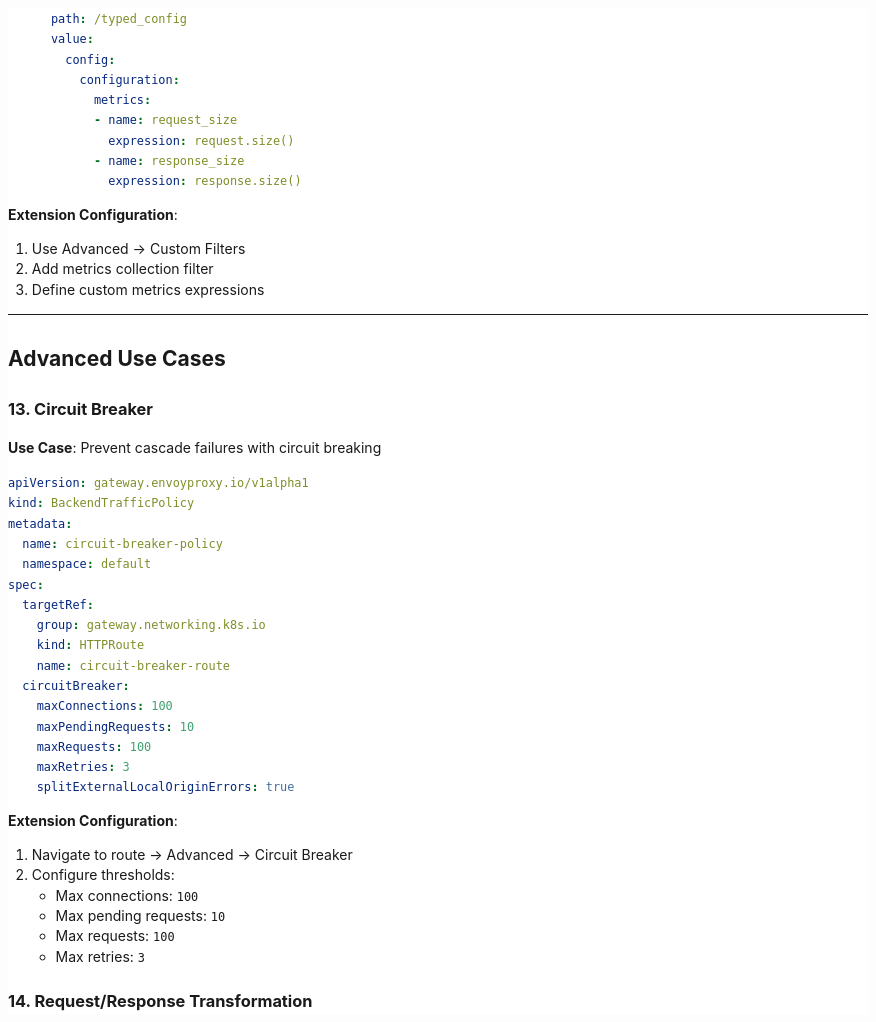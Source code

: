 ```yaml
      path: /typed_config
      value:
        config:
          configuration:
            metrics:
            - name: request_size
              expression: request.size()
            - name: response_size
              expression: response.size()
```

**Extension Configuration**:
1. Use Advanced → Custom Filters
2. Add metrics collection filter
3. Define custom metrics expressions

---

## Advanced Use Cases

### 13. Circuit Breaker

**Use Case**: Prevent cascade failures with circuit breaking

```yaml
apiVersion: gateway.envoyproxy.io/v1alpha1
kind: BackendTrafficPolicy
metadata:
  name: circuit-breaker-policy
  namespace: default
spec:
  targetRef:
    group: gateway.networking.k8s.io
    kind: HTTPRoute
    name: circuit-breaker-route
  circuitBreaker:
    maxConnections: 100
    maxPendingRequests: 10
    maxRequests: 100
    maxRetries: 3
    splitExternalLocalOriginErrors: true
```

**Extension Configuration**:
1. Navigate to route → Advanced → Circuit Breaker
2. Configure thresholds:
   - Max connections: `100`
   - Max pending requests: `10`
   - Max requests: `100`
   - Max retries: `3`

### 14. Request/Response Transformation
